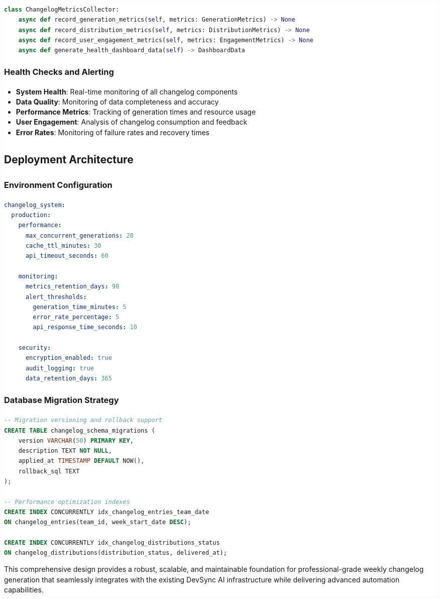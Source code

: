 ```python
class ChangelogMetricsCollector:
    async def record_generation_metrics(self, metrics: GenerationMetrics) -> None
    async def record_distribution_metrics(self, metrics: DistributionMetrics) -> None
    async def record_user_engagement_metrics(self, metrics: EngagementMetrics) -> None
    async def generate_health_dashboard_data(self) -> DashboardData
```

### Health Checks and Alerting

- **System Health**: Real-time monitoring of all changelog components
- **Data Quality**: Monitoring of data completeness and accuracy
- **Performance Metrics**: Tracking of generation times and resource usage
- **User Engagement**: Analysis of changelog consumption and feedback
- **Error Rates**: Monitoring of failure rates and recovery times

## Deployment Architecture

### Environment Configuration

```yaml
changelog_system:
  production:
    performance:
      max_concurrent_generations: 20
      cache_ttl_minutes: 30
      api_timeout_seconds: 60
    
    monitoring:
      metrics_retention_days: 90
      alert_thresholds:
        generation_time_minutes: 5
        error_rate_percentage: 5
        api_response_time_seconds: 10
    
    security:
      encryption_enabled: true
      audit_logging: true
      data_retention_days: 365
```

### Database Migration Strategy

```sql
-- Migration versioning and rollback support
CREATE TABLE changelog_schema_migrations (
    version VARCHAR(50) PRIMARY KEY,
    description TEXT NOT NULL,
    applied_at TIMESTAMP DEFAULT NOW(),
    rollback_sql TEXT
);

-- Performance optimization indexes
CREATE INDEX CONCURRENTLY idx_changelog_entries_team_date 
ON changelog_entries(team_id, week_start_date DESC);

CREATE INDEX CONCURRENTLY idx_changelog_distributions_status 
ON changelog_distributions(distribution_status, delivered_at);
```

This comprehensive design provides a robust, scalable, and maintainable foundation for professional-grade weekly changelog generation that seamlessly integrates with the existing DevSync AI infrastructure while delivering advanced automation capabilities.